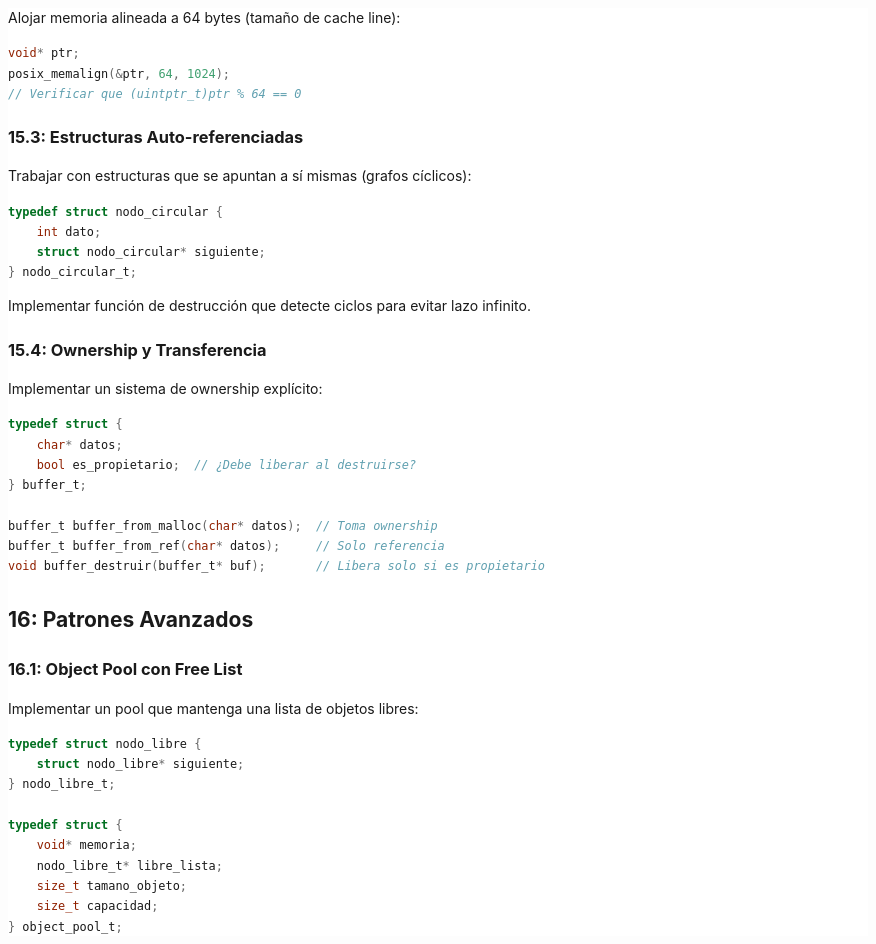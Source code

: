 Alojar memoria alineada a 64 bytes (tamaño de cache line):

```c
void* ptr;
posix_memalign(&ptr, 64, 1024);
// Verificar que (uintptr_t)ptr % 64 == 0
```

### 15.3: Estructuras Auto-referenciadas

Trabajar con estructuras que se apuntan a sí mismas (grafos cíclicos):

```c
typedef struct nodo_circular {
    int dato;
    struct nodo_circular* siguiente;
} nodo_circular_t;
```

Implementar función de destrucción que detecte ciclos para evitar lazo infinito.

### 15.4: Ownership y Transferencia

Implementar un sistema de ownership explícito:

```c
typedef struct {
    char* datos;
    bool es_propietario;  // ¿Debe liberar al destruirse?
} buffer_t;

buffer_t buffer_from_malloc(char* datos);  // Toma ownership
buffer_t buffer_from_ref(char* datos);     // Solo referencia
void buffer_destruir(buffer_t* buf);       // Libera solo si es propietario
```

## 16: Patrones Avanzados

### 16.1: Object Pool con Free List

Implementar un pool que mantenga una lista de objetos libres:

```c
typedef struct nodo_libre {
    struct nodo_libre* siguiente;
} nodo_libre_t;

typedef struct {
    void* memoria;
    nodo_libre_t* libre_lista;
    size_t tamano_objeto;
    size_t capacidad;
} object_pool_t;
```
